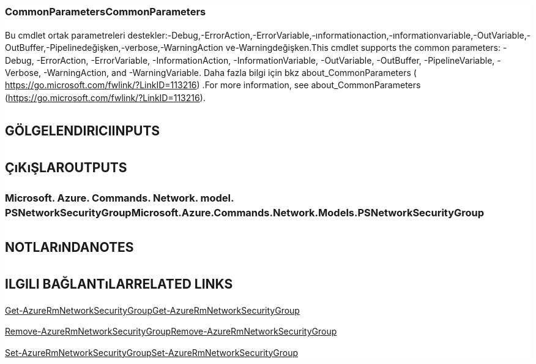### <span data-ttu-id="9c2a7-139">CommonParameters</span><span class="sxs-lookup"><span data-stu-id="9c2a7-139">CommonParameters</span></span>
<span data-ttu-id="9c2a7-140">Bu cmdlet ortak parametreleri destekler:-Debug,-ErrorAction,-ErrorVariable,-ınformationaction,-ınformationvariable,-OutVariable,-OutBuffer,-Pipelinedeğişken,-verbose,-WarningAction ve-Warningdeğişken.</span><span class="sxs-lookup"><span data-stu-id="9c2a7-140">This cmdlet supports the common parameters: -Debug, -ErrorAction, -ErrorVariable, -InformationAction, -InformationVariable, -OutVariable, -OutBuffer, -PipelineVariable, -Verbose, -WarningAction, and -WarningVariable.</span></span> <span data-ttu-id="9c2a7-141">Daha fazla bilgi için bkz about_CommonParameters ( https://go.microsoft.com/fwlink/?LinkID=113216) .</span><span class="sxs-lookup"><span data-stu-id="9c2a7-141">For more information, see about_CommonParameters (https://go.microsoft.com/fwlink/?LinkID=113216).</span></span>

## <span data-ttu-id="9c2a7-142">GÖLGELENDIRICI</span><span class="sxs-lookup"><span data-stu-id="9c2a7-142">INPUTS</span></span>

## <span data-ttu-id="9c2a7-143">ÇıKıŞLAR</span><span class="sxs-lookup"><span data-stu-id="9c2a7-143">OUTPUTS</span></span>

### <span data-ttu-id="9c2a7-144">Microsoft. Azure. Commands. Network. model. PSNetworkSecurityGroup</span><span class="sxs-lookup"><span data-stu-id="9c2a7-144">Microsoft.Azure.Commands.Network.Models.PSNetworkSecurityGroup</span></span>

## <span data-ttu-id="9c2a7-145">NOTLARıNDA</span><span class="sxs-lookup"><span data-stu-id="9c2a7-145">NOTES</span></span>

## <span data-ttu-id="9c2a7-146">ILGILI BAĞLANTıLAR</span><span class="sxs-lookup"><span data-stu-id="9c2a7-146">RELATED LINKS</span></span>

[<span data-ttu-id="9c2a7-147">Get-AzureRmNetworkSecurityGroup</span><span class="sxs-lookup"><span data-stu-id="9c2a7-147">Get-AzureRmNetworkSecurityGroup</span></span>](./Get-AzureRmNetworkSecurityGroup.md)

[<span data-ttu-id="9c2a7-148">Remove-AzureRmNetworkSecurityGroup</span><span class="sxs-lookup"><span data-stu-id="9c2a7-148">Remove-AzureRmNetworkSecurityGroup</span></span>](./Remove-AzureRmNetworkSecurityGroup.md)

[<span data-ttu-id="9c2a7-149">Set-AzureRmNetworkSecurityGroup</span><span class="sxs-lookup"><span data-stu-id="9c2a7-149">Set-AzureRmNetworkSecurityGroup</span></span>](./Set-AzureRmNetworkSecurityGroup.md)
